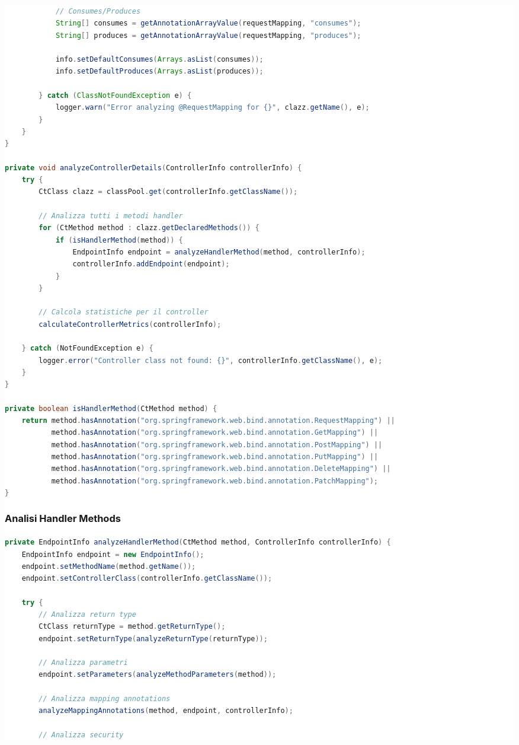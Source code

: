 ```java
            // Consumes/Produces
            String[] consumes = getAnnotationArrayValue(requestMapping, "consumes");
            String[] produces = getAnnotationArrayValue(requestMapping, "produces");
            
            info.setDefaultConsumes(Arrays.asList(consumes));
            info.setDefaultProduces(Arrays.asList(produces));
            
        } catch (ClassNotFoundException e) {
            logger.warn("Error analyzing @RequestMapping for {}", clazz.getName(), e);
        }
    }
}

private void analyzeControllerDetails(ControllerInfo controllerInfo) {
    try {
        CtClass clazz = classPool.get(controllerInfo.getClassName());
        
        // Analizza tutti i metodi handler
        for (CtMethod method : clazz.getDeclaredMethods()) {
            if (isHandlerMethod(method)) {
                EndpointInfo endpoint = analyzeHandlerMethod(method, controllerInfo);
                controllerInfo.addEndpoint(endpoint);
            }
        }
        
        // Calcola statistiche per il controller
        calculateControllerMetrics(controllerInfo);
        
    } catch (NotFoundException e) {
        logger.error("Controller class not found: {}", controllerInfo.getClassName(), e);
    }
}

private boolean isHandlerMethod(CtMethod method) {
    return method.hasAnnotation("org.springframework.web.bind.annotation.RequestMapping") ||
           method.hasAnnotation("org.springframework.web.bind.annotation.GetMapping") ||
           method.hasAnnotation("org.springframework.web.bind.annotation.PostMapping") ||
           method.hasAnnotation("org.springframework.web.bind.annotation.PutMapping") ||
           method.hasAnnotation("org.springframework.web.bind.annotation.DeleteMapping") ||
           method.hasAnnotation("org.springframework.web.bind.annotation.PatchMapping");
}
```

### Analisi Handler Methods

```java
private EndpointInfo analyzeHandlerMethod(CtMethod method, ControllerInfo controllerInfo) {
    EndpointInfo endpoint = new EndpointInfo();
    endpoint.setMethodName(method.getName());
    endpoint.setControllerClass(controllerInfo.getClassName());
    
    try {
        // Analizza return type
        CtClass returnType = method.getReturnType();
        endpoint.setReturnType(analyzeReturnType(returnType));
        
        // Analizza parametri
        endpoint.setParameters(analyzeMethodParameters(method));
        
        // Analizza mapping annotations
        analyzeMappingAnnotations(method, endpoint, controllerInfo);
        
        // Analizza security
```